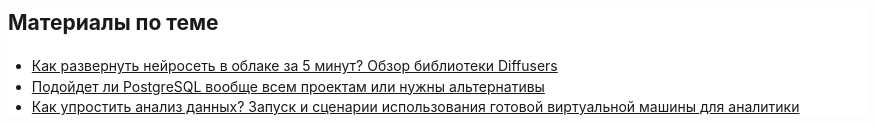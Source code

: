 
  

Материалы по теме
-----------------

  

* [Как развернуть нейросеть в облаке за 5 минут? Обзор библиотеки Diffusers](https://slc.tl/7wa4w)
* [Подойдет ли PostgreSQL вообще всем проектам или нужны альтернативы](https://slc.tl/7oqtv)
* [Как упростить анализ данных? Запуск и сценарии использования готовой виртуальной машины для аналитики](https://slc.tl/4yinb)